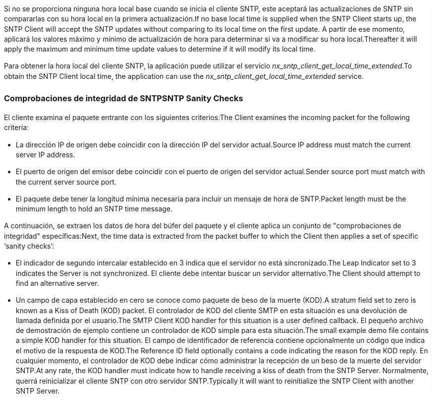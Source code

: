 <span data-ttu-id="2de05-153">Si no se proporciona ninguna hora local base cuando se inicia el cliente SNTP, este aceptará las actualizaciones de SNTP sin compararlas con su hora local en la primera actualización.</span><span class="sxs-lookup"><span data-stu-id="2de05-153">If no base local time is supplied when the SNTP Client starts up, the SNTP Client will accept the SNTP updates without comparing to its local time on the first update.</span></span> <span data-ttu-id="2de05-154">A partir de ese momento, aplicará los valores máximo y mínimo de actualización de hora para determinar si va a modificar su hora local.</span><span class="sxs-lookup"><span data-stu-id="2de05-154">Thereafter it will apply the maximum and minimum time update values to determine if it will modify its local time.</span></span>

<span data-ttu-id="2de05-155">Para obtener la hora local del cliente SNTP, la aplicación puede utilizar el servicio *nx_sntp_client_get_local_time_extended*.</span><span class="sxs-lookup"><span data-stu-id="2de05-155">To obtain the SNTP Client local time, the application can use the *nx_sntp_client_get_local_time_extended* service.</span></span>

### <a name="sntp-sanity-checks"></a><span data-ttu-id="2de05-156">Comprobaciones de integridad de SNTP</span><span class="sxs-lookup"><span data-stu-id="2de05-156">SNTP Sanity Checks</span></span> 

<span data-ttu-id="2de05-157">El cliente examina el paquete entrante con los siguientes criterios:</span><span class="sxs-lookup"><span data-stu-id="2de05-157">The Client examines the incoming packet for the following criteria:</span></span>

  - <span data-ttu-id="2de05-158">La dirección IP de origen debe coincidir con la dirección IP del servidor actual.</span><span class="sxs-lookup"><span data-stu-id="2de05-158">Source IP address must match the current server IP address.</span></span>

  - <span data-ttu-id="2de05-159">El puerto de origen del emisor debe coincidir con el puerto de origen del servidor actual.</span><span class="sxs-lookup"><span data-stu-id="2de05-159">Sender source port must match with the current server source port.</span></span>

  - <span data-ttu-id="2de05-160">El paquete debe tener la longitud mínima necesaria para incluir un mensaje de hora de SNTP.</span><span class="sxs-lookup"><span data-stu-id="2de05-160">Packet length must be the minimum length to hold an SNTP time message.</span></span>

<span data-ttu-id="2de05-161">A continuación, se extraen los datos de hora del búfer del paquete y el cliente aplica un conjunto de "comprobaciones de integridad" específicas:</span><span class="sxs-lookup"><span data-stu-id="2de05-161">Next, the time data is extracted from the packet buffer to which the Client then applies a set of specific ‘sanity checks’:</span></span>

  - <span data-ttu-id="2de05-162">El indicador de segundo intercalar establecido en 3 indica que el servidor no está sincronizado.</span><span class="sxs-lookup"><span data-stu-id="2de05-162">The Leap Indicator set to 3 indicates the Server is not synchronized.</span></span> <span data-ttu-id="2de05-163">El cliente debe intentar buscar un servidor alternativo.</span><span class="sxs-lookup"><span data-stu-id="2de05-163">The Client should attempt to find an alternative server.</span></span>

  - <span data-ttu-id="2de05-164">Un campo de capa establecido en cero se conoce como paquete de beso de la muerte (KOD).</span><span class="sxs-lookup"><span data-stu-id="2de05-164">A stratum field set to zero is known as a Kiss of Death (KOD) packet.</span></span> <span data-ttu-id="2de05-165">El controlador de KOD del cliente SMTP en esta situación es una devolución de llamada definida por el usuario.</span><span class="sxs-lookup"><span data-stu-id="2de05-165">The SMTP Client KOD handler for this situation is a user defined callback.</span></span> <span data-ttu-id="2de05-166">El pequeño archivo de demostración de ejemplo contiene un controlador de KOD simple para esta situación.</span><span class="sxs-lookup"><span data-stu-id="2de05-166">The small example demo file contains a simple KOD handler for this situation.</span></span> <span data-ttu-id="2de05-167">El campo de identificador de referencia contiene opcionalmente un código que indica el motivo de la respuesta de KOD.</span><span class="sxs-lookup"><span data-stu-id="2de05-167">The Reference ID field optionally contains a code indicating the reason for the KOD reply.</span></span> <span data-ttu-id="2de05-168">En cualquier momento, el controlador de KOD debe indicar cómo administrar la recepción de un beso de la muerte del servidor SNTP.</span><span class="sxs-lookup"><span data-stu-id="2de05-168">At any rate, the KOD handler must indicate how to handle receiving a kiss of death from the SNTP Server.</span></span> <span data-ttu-id="2de05-169">Normalmente, querrá reinicializar el cliente SNTP con otro servidor SNTP.</span><span class="sxs-lookup"><span data-stu-id="2de05-169">Typically it will want to reinitialize the SNTP Client with another SNTP Server.</span></span>
